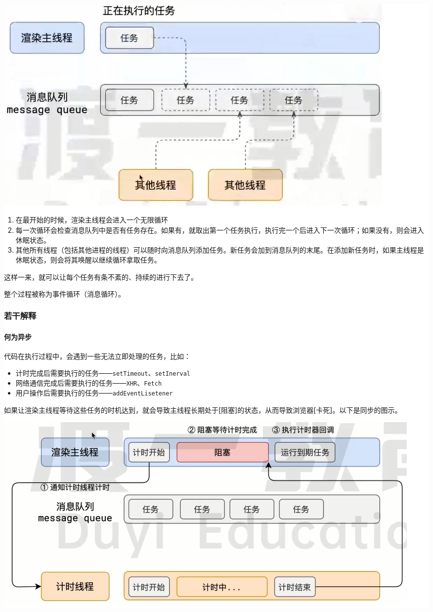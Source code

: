 ![事件循环](./img/7.异步编程/事件循环.png)

1. 在最开始的时候，渲染主线程会进入一个无限循环
2. 每一次循环会检查消息队列中是否有任务存在。如果有，就取出第一个任务执行，执行完一个后进入下一次循环；如果没有，则会进入休眠状态。
3. 其他所有线程（包括其他进程的线程）可以随时向消息队列添加任务。新任务会加到消息队列的末尾。在添加新任务时，如果主线程是休眠状态，则会将其唤醒以继续循环拿取任务。

这样一来，就可以让每个任务有条不紊的、持续的进行下去了。

整个过程被称为事件循环（消息循环）。

### 若干解释

#### 何为异步

代码在执行过程中，会遇到一些无法立即处理的任务，比如：

- 计时完成后需要执行的任务——`setTimeout`、`setInerval`
- 网络通信完成后需要执行的任务——`XHR`、`Fetch`
- 用户操作后需要执行的任务——`addEventLisetener`

如果让渲染主线程等待这些任务的时机达到，就会导致主线程长期处于[阻塞]的状态，从而导致浏览器[卡死]。以下是同步的图示。

![事件循环2](./img/7.异步编程/事件循环2.png)
